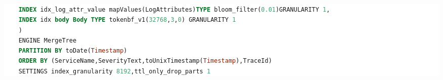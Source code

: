 ```sql
    INDEX idx_log_attr_value mapValues(LogAttributes)TYPE bloom_filter(0.01)GRANULARITY 1,
    INDEX idx body Body TYPE tokenbf_v1(32768,3,0) GRANULARITY 1
    )
    ENGINE MergeTree
    PARTITION BY toDate(Timestamp)
    ORDER BY (ServiceName,SeverityText,toUnixTimestamp(Timestamp),TraceId)
    SETTINGS index_granularity 8192,ttl_only_drop_parts 1
```